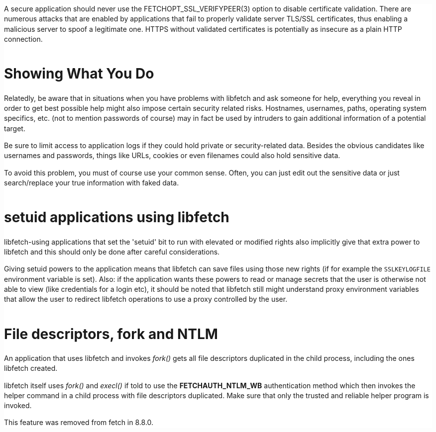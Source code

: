 A secure application should never use the FETCHOPT_SSL_VERIFYPEER(3)
option to disable certificate validation. There are numerous attacks that are
enabled by applications that fail to properly validate server TLS/SSL
certificates, thus enabling a malicious server to spoof a legitimate
one. HTTPS without validated certificates is potentially as insecure as a
plain HTTP connection.

# Showing What You Do

Relatedly, be aware that in situations when you have problems with libfetch and
ask someone for help, everything you reveal in order to get best possible help
might also impose certain security related risks. Hostnames, usernames, paths,
operating system specifics, etc. (not to mention passwords of course) may in
fact be used by intruders to gain additional information of a potential
target.

Be sure to limit access to application logs if they could hold private or
security-related data. Besides the obvious candidates like usernames and
passwords, things like URLs, cookies or even filenames could also hold
sensitive data.

To avoid this problem, you must of course use your common sense. Often, you
can just edit out the sensitive data or just search/replace your true
information with faked data.

# setuid applications using libfetch

libfetch-using applications that set the 'setuid' bit to run with elevated or
modified rights also implicitly give that extra power to libfetch and this
should only be done after careful considerations.

Giving setuid powers to the application means that libfetch can save files using
those new rights (if for example the `SSLKEYLOGFILE` environment variable is
set). Also: if the application wants these powers to read or manage secrets
that the user is otherwise not able to view (like credentials for a login
etc), it should be noted that libfetch still might understand proxy environment
variables that allow the user to redirect libfetch operations to use a proxy
controlled by the user.

# File descriptors, fork and NTLM

An application that uses libfetch and invokes _fork()_ gets all file
descriptors duplicated in the child process, including the ones libfetch
created.

libfetch itself uses _fork()_ and _execl()_ if told to use the
**FETCHAUTH_NTLM_WB** authentication method which then invokes the helper
command in a child process with file descriptors duplicated. Make sure that
only the trusted and reliable helper program is invoked.

This feature was removed from fetch in 8.8.0.
